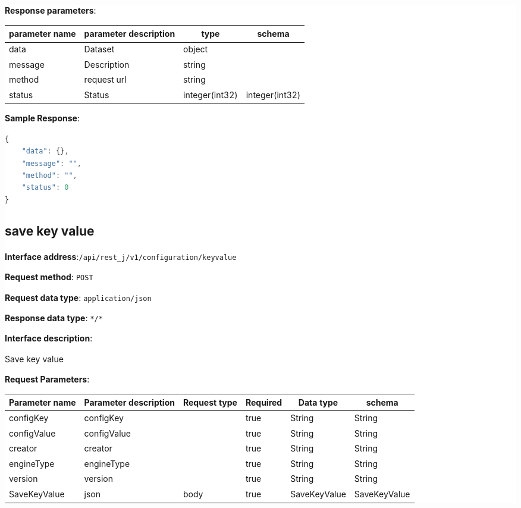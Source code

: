 
**Response parameters**:


| parameter name | parameter description | type | schema |
| -------- | -------- | ----- |----- |
|data|Dataset|object||
|message|Description|string||
|method|request url|string||
|status|Status|integer(int32)|integer(int32)|


**Sample Response**:
````javascript
{
    "data": {},
    "message": "",
    "method": "",
    "status": 0
}
````
## save key value


**Interface address**:`/api/rest_j/v1/configuration/keyvalue`


**Request method**: `POST`


**Request data type**: `application/json`


**Response data type**: `*/*`


**Interface description**:<p>Save key value</p>



**Request Parameters**:


| Parameter name | Parameter description | Request type | Required | Data type | schema |
| -------- | -------- | ----- | -------- | -------- | ------ |
|configKey|configKey||true|String|String|
|configValue|configValue||true|String|String|
|creator|creator||true|String|String|
|engineType|engineType||true|String|String|
|version|version||true|String|String|
|SaveKeyValue|json|body|true|SaveKeyValue|SaveKeyValue|

